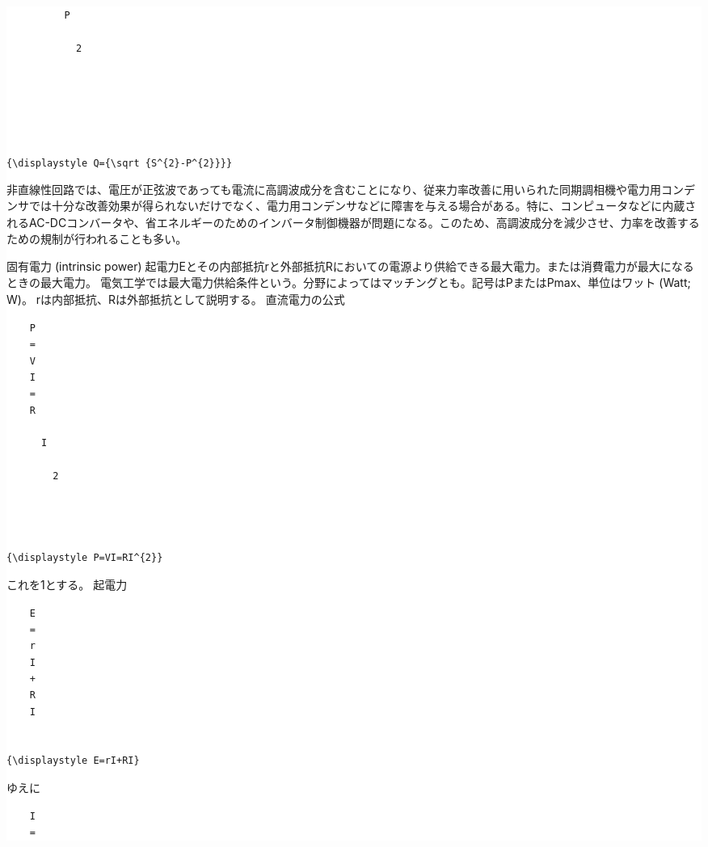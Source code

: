               P
              
                2
              
            
          
        
      
    
    {\displaystyle Q={\sqrt {S^{2}-P^{2}}}}
  

非直線性回路では、電圧が正弦波であっても電流に高調波成分を含むことになり、従来力率改善に用いられた同期調相機や電力用コンデンサでは十分な改善効果が得られないだけでなく、電力用コンデンサなどに障害を与える場合がある。特に、コンピュータなどに内蔵されるAC-DCコンバータや、省エネルギーのためのインバータ制御機器が問題になる。このため、高調波成分を減少させ、力率を改善するための規制が行われることも多い。

固有電力 (intrinsic power)
起電力Eとその内部抵抗rと外部抵抗Rにおいての電源より供給できる最大電力。または消費電力が最大になるときの最大電力。
電気工学では最大電力供給条件という。分野によってはマッチングとも。記号はPまたはPmax、単位はワット (Watt; W)。
rは内部抵抗、Rは外部抵抗として説明する。
直流電力の公式

  
    
      
        P
        =
        V
        I
        =
        R
        
          I
          
            2
          
        
      
    
    {\displaystyle P=VI=RI^{2}}
  

これを1とする。
起電力

  
    
      
        E
        =
        r
        I
        +
        R
        I
      
    
    {\displaystyle E=rI+RI}
  

ゆえに

  
    
      
        I
        =
        